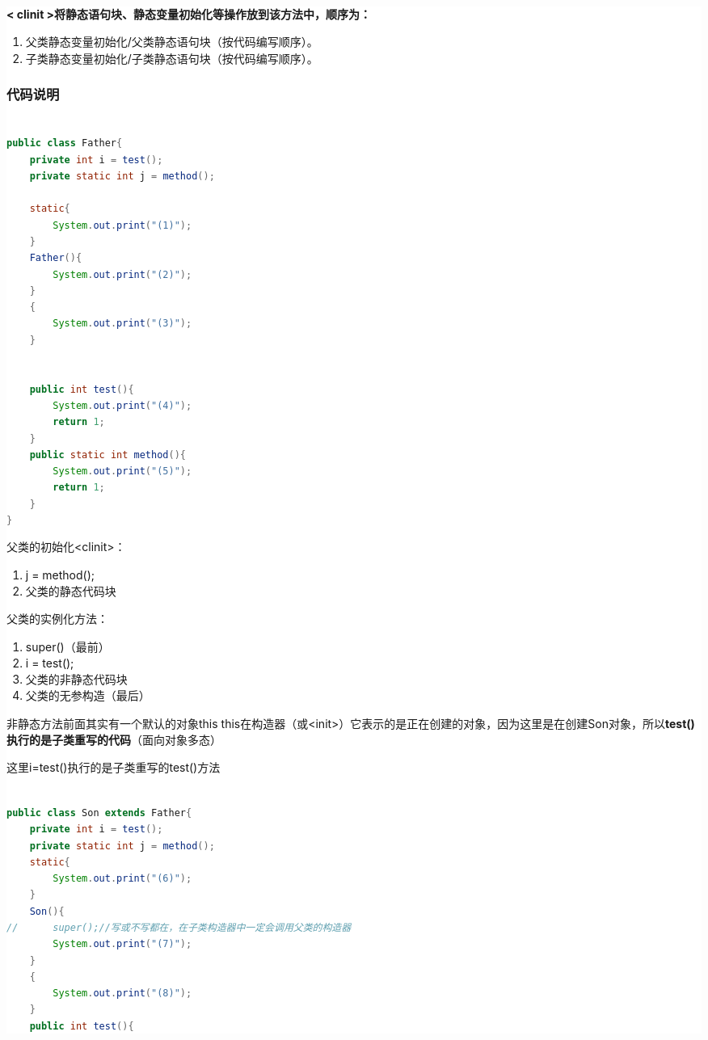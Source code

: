 **< clinit >将静态语句块、静态变量初始化等操作放到该方法中，顺序为：**

1. 父类静态变量初始化/父类静态语句块（按代码编写顺序）。
2. 子类静态变量初始化/子类静态语句块（按代码编写顺序）。

### 代码说明

```java

public class Father{
	private int i = test();
	private static int j = method();
	
	static{
		System.out.print("(1)");
	}
	Father(){
		System.out.print("(2)");
	}
	{
		System.out.print("(3)");
	}
	
	
	public int test(){
		System.out.print("(4)");
		return 1;
	}
	public static int method(){
		System.out.print("(5)");
		return 1;
	}
}
```

父类的初始化\<clinit>：

1. j = method();
2. 父类的静态代码块

父类的实例化方法：

1. super()（最前）
2. i = test();
3. 父类的非静态代码块
4. 父类的无参构造（最后）

非静态方法前面其实有一个默认的对象this
this在构造器（或\<init>）它表示的是正在创建的对象，因为这里是在创建Son对象，所以**test()执行的是子类重写的代码**（面向对象多态）

这里i=test()执行的是子类重写的test()方法

```java

public class Son extends Father{
	private int i = test();
	private static int j = method();
	static{
		System.out.print("(6)");
	}
	Son(){
//		super();//写或不写都在，在子类构造器中一定会调用父类的构造器
		System.out.print("(7)");
	}
	{
		System.out.print("(8)");
	}
	public int test(){
```